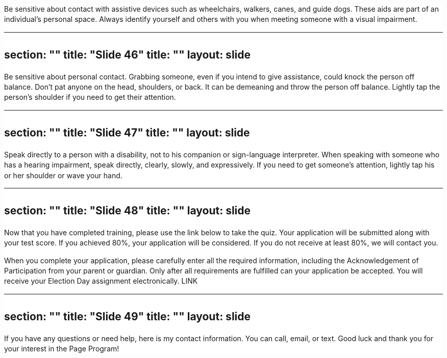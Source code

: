 Be sensitive about contact with assistive devices such as wheelchairs, walkers, canes, and guide dogs. These aids are part of an individual’s personal space.
Always identify yourself and others with you when meeting someone with a visual impairment.  




---
section: ""
title: "Slide 46"
title: ""
layout: slide
---

Be sensitive about personal contact. Grabbing someone, even if you intend to give assistance, could knock the person off balance.  Don’t pat anyone on the head, shoulders, or back. It can be demeaning and throw the person off balance. Lightly tap the person’s shoulder if you need to get their attention.




---
section: ""
title: "Slide 47"
title: ""
layout: slide
---

Speak directly to a person with a disability, not to his companion or sign-language interpreter. When speaking with someone who has a hearing impairment, speak directly, clearly, slowly, and expressively. If you need to get someone’s attention, lightly tap his or her shoulder or wave your hand.




---
section: ""
title: "Slide 48"
title: ""
layout: slide
---

Now that you have completed training, please use the link below to take the quiz.  Your application will be submitted along with your test score.  If you achieved 80%, your application will be considered. If you do not receive at least 80%, we will contact you.

When you complete your application, please carefully enter all the required information, including the Acknowledgement of Participation from your parent or guardian.  Only after all requirements are fulfilled can your application be accepted.  You will receive your Election Day assignment electronically.
LINK




---
section: ""
title: "Slide 49"
title: ""
layout: slide
---

If you have any questions or need help, here is my contact information.  You can call, email, or text. Good luck and thank you for your interest in the Page Program!
